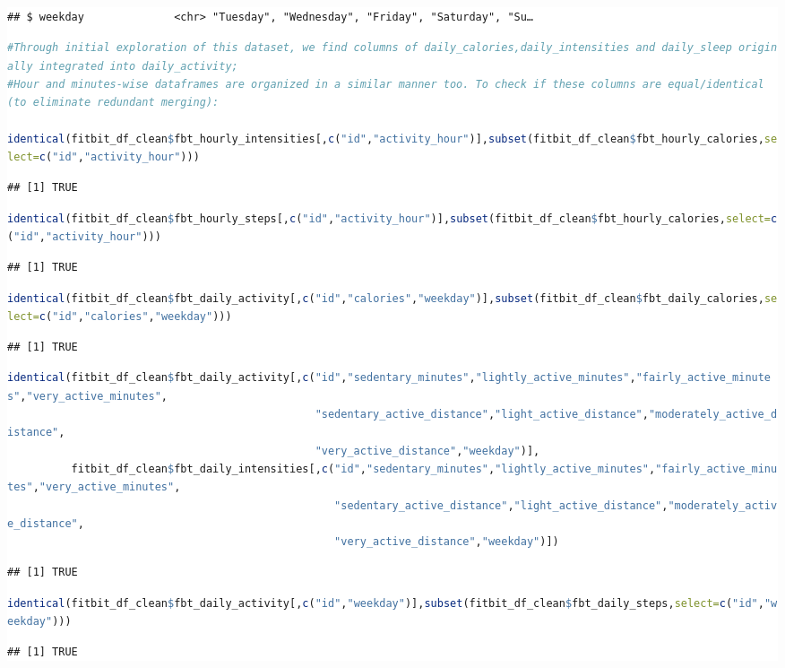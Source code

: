     ## $ weekday              <chr> "Tuesday", "Wednesday", "Friday", "Saturday", "Su…

``` r
#Through initial exploration of this dataset, we find columns of daily_calories,daily_intensities and daily_sleep originally integrated into daily_activity; 
#Hour and minutes-wise dataframes are organized in a similar manner too. To check if these columns are equal/identical (to eliminate redundant merging): 

identical(fitbit_df_clean$fbt_hourly_intensities[,c("id","activity_hour")],subset(fitbit_df_clean$fbt_hourly_calories,select=c("id","activity_hour")))
```

    ## [1] TRUE

``` r
identical(fitbit_df_clean$fbt_hourly_steps[,c("id","activity_hour")],subset(fitbit_df_clean$fbt_hourly_calories,select=c("id","activity_hour"))) 
```

    ## [1] TRUE

``` r
identical(fitbit_df_clean$fbt_daily_activity[,c("id","calories","weekday")],subset(fitbit_df_clean$fbt_daily_calories,select=c("id","calories","weekday"))) 
```

    ## [1] TRUE

``` r
identical(fitbit_df_clean$fbt_daily_activity[,c("id","sedentary_minutes","lightly_active_minutes","fairly_active_minutes","very_active_minutes",
                                                "sedentary_active_distance","light_active_distance","moderately_active_distance",
                                                "very_active_distance","weekday")],
          fitbit_df_clean$fbt_daily_intensities[,c("id","sedentary_minutes","lightly_active_minutes","fairly_active_minutes","very_active_minutes",
                                                   "sedentary_active_distance","light_active_distance","moderately_active_distance",
                                                   "very_active_distance","weekday")]) 
```

    ## [1] TRUE

``` r
identical(fitbit_df_clean$fbt_daily_activity[,c("id","weekday")],subset(fitbit_df_clean$fbt_daily_steps,select=c("id","weekday")))
```

    ## [1] TRUE
